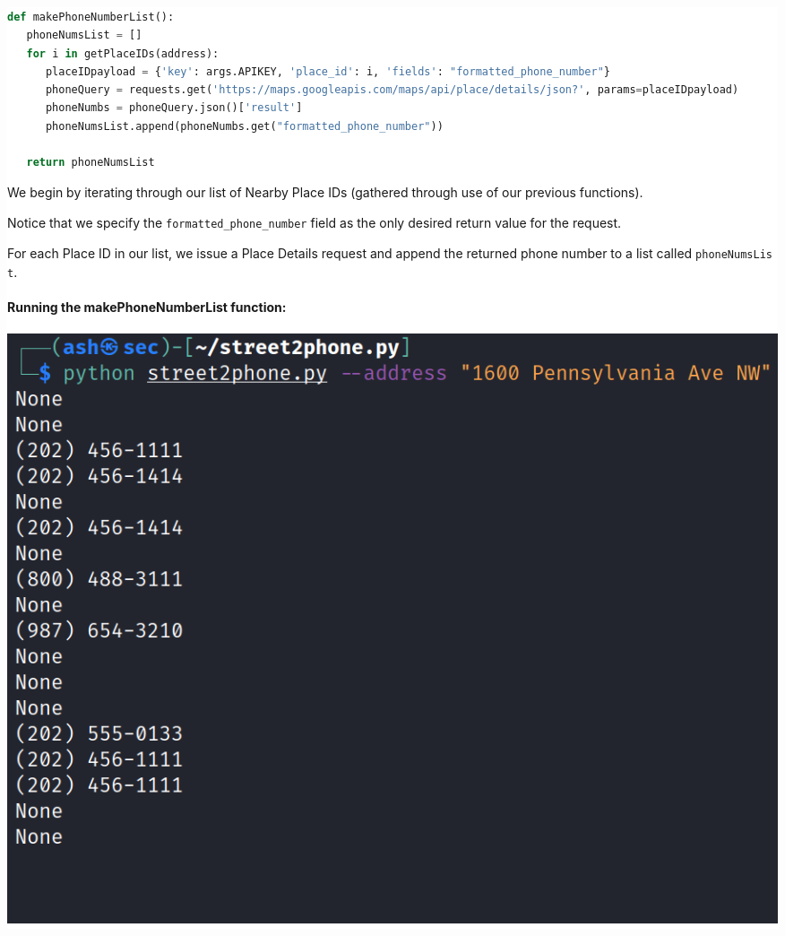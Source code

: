 ```python
def makePhoneNumberList():
   phoneNumsList = []
   for i in getPlaceIDs(address):
      placeIDpayload = {'key': args.APIKEY, 'place_id': i, 'fields': "formatted_phone_number"}
      phoneQuery = requests.get('https://maps.googleapis.com/maps/api/place/details/json?', params=placeIDpayload)
      phoneNumbs = phoneQuery.json()['result']
      phoneNumsList.append(phoneNumbs.get("formatted_phone_number"))
      
   return phoneNumsList
```

We begin by iterating through our list of Nearby Place IDs (gathered through use of our previous functions). 

Notice that we specify the `formatted_phone_number` field as the only desired return value for the request.

For each Place ID in our list, we issue a Place Details request and append the returned phone number to a list called `phoneNumsList`. 

#### Running the makePhoneNumberList function:

![Running makePhoneNumberList](/assets/images/street2phone/9.png)
